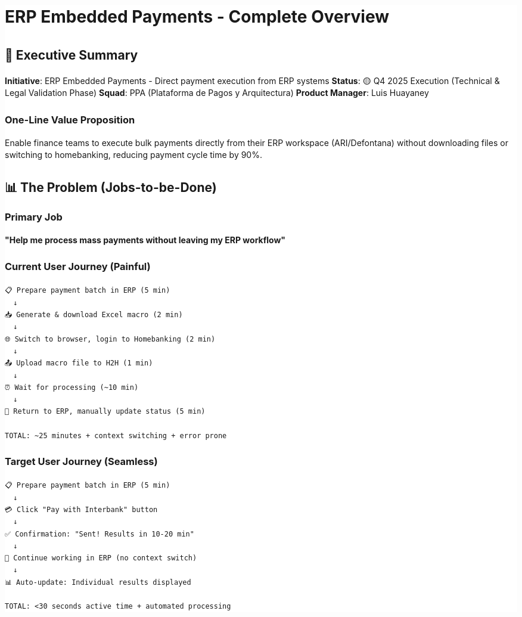 # ERP Embedded Payments - Complete Overview

## 🎯 Executive Summary

**Initiative**: ERP Embedded Payments - Direct payment execution from ERP systems
**Status**: 🟡 Q4 2025 Execution (Technical & Legal Validation Phase)
**Squad**: PPA (Plataforma de Pagos y Arquitectura)
**Product Manager**: Luis Huayaney

### One-Line Value Proposition
Enable finance teams to execute bulk payments directly from their ERP workspace (ARI/Defontana) without downloading files or switching to homebanking, reducing payment cycle time by 90%.

## 📊 The Problem (Jobs-to-be-Done)

### Primary Job
**"Help me process mass payments without leaving my ERP workflow"**

### Current User Journey (Painful)
```
📋 Prepare payment batch in ERP (5 min)
  ↓
📥 Generate & download Excel macro (2 min)
  ↓
🌐 Switch to browser, login to Homebanking (2 min)
  ↓
📤 Upload macro file to H2H (1 min)
  ↓
⏰ Wait for processing (~10 min)
  ↓
🔄 Return to ERP, manually update status (5 min)

TOTAL: ~25 minutes + context switching + error prone
```

### Target User Journey (Seamless)
```
📋 Prepare payment batch in ERP (5 min)
  ↓
💳 Click "Pay with Interbank" button
  ↓
✅ Confirmation: "Sent! Results in 10-20 min"
  ↓
🔄 Continue working in ERP (no context switch)
  ↓
📊 Auto-update: Individual results displayed

TOTAL: <30 seconds active time + automated processing
```
